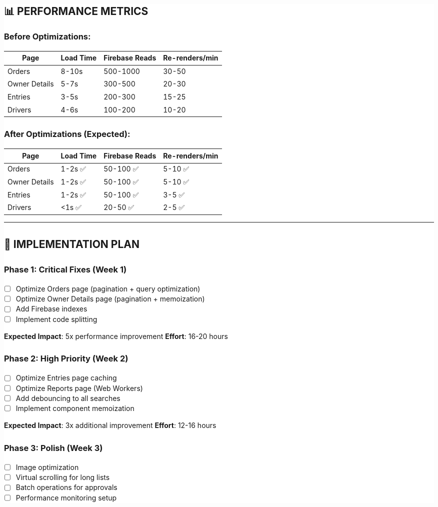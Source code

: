 ## 📊 **PERFORMANCE METRICS**

### Before Optimizations:
| Page | Load Time | Firebase Reads | Re-renders/min |
|------|-----------|----------------|----------------|
| Orders | 8-10s | 500-1000 | 30-50 |
| Owner Details | 5-7s | 300-500 | 20-30 |
| Entries | 3-5s | 200-300 | 15-25 |
| Drivers | 4-6s | 100-200 | 10-20 |

### After Optimizations (Expected):
| Page | Load Time | Firebase Reads | Re-renders/min |
|------|-----------|----------------|----------------|
| Orders | 1-2s ✅ | 50-100 ✅ | 5-10 ✅ |
| Owner Details | 1-2s ✅ | 50-100 ✅ | 5-10 ✅ |
| Entries | 1-2s ✅ | 50-100 ✅ | 3-5 ✅ |
| Drivers | <1s ✅ | 20-50 ✅ | 2-5 ✅ |

---

## 🎯 **IMPLEMENTATION PLAN**

### Phase 1: Critical Fixes (Week 1)
- [ ] Optimize Orders page (pagination + query optimization)
- [ ] Optimize Owner Details page (pagination + memoization)
- [ ] Add Firebase indexes
- [ ] Implement code splitting

**Expected Impact**: 5x performance improvement
**Effort**: 16-20 hours

### Phase 2: High Priority (Week 2)
- [ ] Optimize Entries page caching
- [ ] Optimize Reports page (Web Workers)
- [ ] Add debouncing to all searches
- [ ] Implement component memoization

**Expected Impact**: 3x additional improvement
**Effort**: 12-16 hours

### Phase 3: Polish (Week 3)
- [ ] Image optimization
- [ ] Virtual scrolling for long lists
- [ ] Batch operations for approvals
- [ ] Performance monitoring setup
